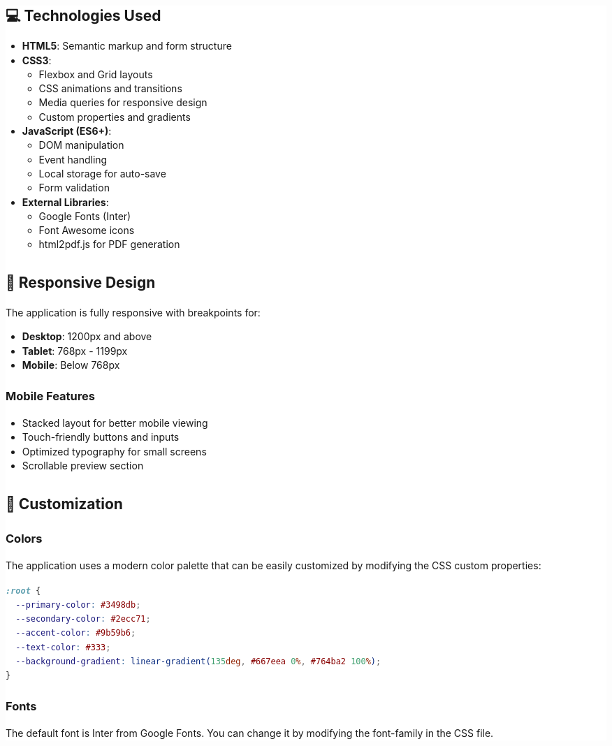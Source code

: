 ## 💻 Technologies Used

- **HTML5**: Semantic markup and form structure
- **CSS3**: 
  - Flexbox and Grid layouts
  - CSS animations and transitions
  - Media queries for responsive design
  - Custom properties and gradients
- **JavaScript (ES6+)**:
  - DOM manipulation
  - Event handling
  - Local storage for auto-save
  - Form validation
- **External Libraries**:
  - Google Fonts (Inter)
  - Font Awesome icons
  - html2pdf.js for PDF generation

## 📱 Responsive Design

The application is fully responsive with breakpoints for:
- **Desktop**: 1200px and above
- **Tablet**: 768px - 1199px
- **Mobile**: Below 768px

### Mobile Features
- Stacked layout for better mobile viewing
- Touch-friendly buttons and inputs
- Optimized typography for small screens
- Scrollable preview section

## 🎨 Customization

### Colors
The application uses a modern color palette that can be easily customized by modifying the CSS custom properties:

```css
:root {
  --primary-color: #3498db;
  --secondary-color: #2ecc71;
  --accent-color: #9b59b6;
  --text-color: #333;
  --background-gradient: linear-gradient(135deg, #667eea 0%, #764ba2 100%);
}
```

### Fonts
The default font is Inter from Google Fonts. You can change it by modifying the font-family in the CSS file.
